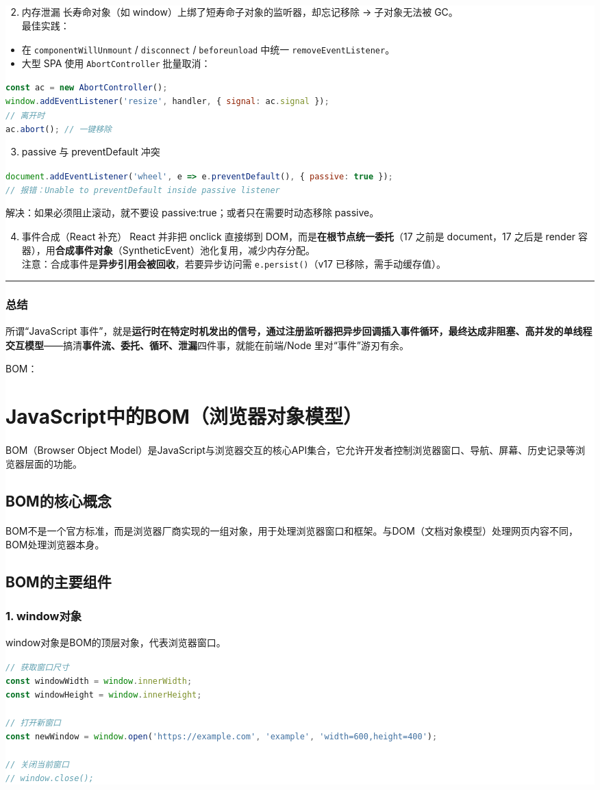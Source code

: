 2. 内存泄漏
长寿命对象（如 window）上绑了短寿命子对象的监听器，却忘记移除 → 子对象无法被 GC。  
最佳实践：
- 在 `componentWillUnmount` / `disconnect` / `beforeunload` 中统一 `removeEventListener`。  
- 大型 SPA 使用 `AbortController` 批量取消：
```js
const ac = new AbortController();
window.addEventListener('resize', handler, { signal: ac.signal });
// 离开时
ac.abort(); // 一键移除
```

3. passive 与 preventDefault 冲突
```js
document.addEventListener('wheel', e => e.preventDefault(), { passive: true });
// 报错：Unable to preventDefault inside passive listener
```
解决：如果必须阻止滚动，就不要设 passive:true；或者只在需要时动态移除 passive。

4. 事件合成（React 补充）
React 并非把 onclick 直接绑到 DOM，而是**在根节点统一委托**（17 之前是 document，17 之后是 render 容器），用**合成事件对象**（SyntheticEvent）池化复用，减少内存分配。  
注意：合成事件是**异步引用会被回收**，若要异步访问需 `e.persist()`（v17 已移除，需手动缓存值）。


------------------------------------------------
### 总结
所谓“JavaScript 事件”，就是**运行时在特定时机发出的信号，通过注册监听器把异步回调插入事件循环，最终达成非阻塞、高并发的单线程交互模型**——搞清**事件流、委托、循环、泄漏**四件事，就能在前端/Node 里对“事件”游刃有余。


BOM：
# JavaScript中的BOM（浏览器对象模型）

BOM（Browser Object Model）是JavaScript与浏览器交互的核心API集合，它允许开发者控制浏览器窗口、导航、屏幕、历史记录等浏览器层面的功能。

## BOM的核心概念

BOM不是一个官方标准，而是浏览器厂商实现的一组对象，用于处理浏览器窗口和框架。与DOM（文档对象模型）处理网页内容不同，BOM处理浏览器本身。

## BOM的主要组件

### 1. window对象
window对象是BOM的顶层对象，代表浏览器窗口。

```javascript
// 获取窗口尺寸
const windowWidth = window.innerWidth;
const windowHeight = window.innerHeight;

// 打开新窗口
const newWindow = window.open('https://example.com', 'example', 'width=600,height=400');

// 关闭当前窗口
// window.close();
```
